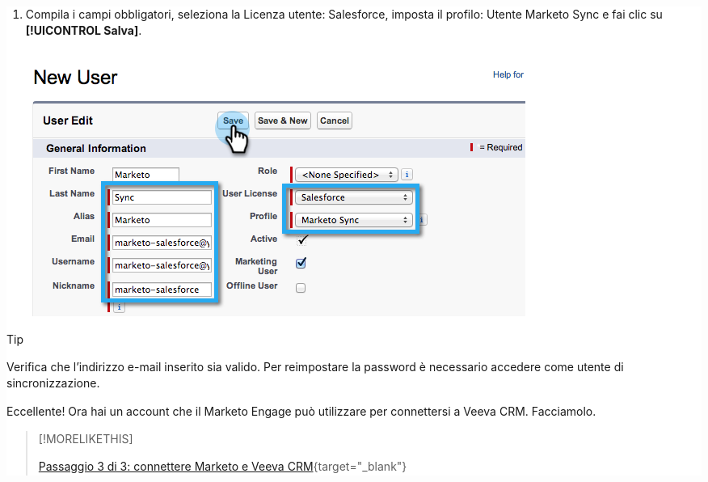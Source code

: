 1. Compila i campi obbligatori, seleziona la Licenza utente: Salesforce, imposta il profilo: Utente Marketo Sync e fai clic su **[!UICONTROL Salva]**.

   ![](assets/step-2-of-3-create-a-veeva-crm-user-22.png)

>[!TIP]
>
>Verifica che l’indirizzo e-mail inserito sia valido. Per reimpostare la password è necessario accedere come utente di sincronizzazione.

Eccellente! Ora hai un account che il Marketo Engage può utilizzare per connettersi a Veeva CRM. Facciamolo.

>[!MORELIKETHIS]
>
>[Passaggio 3 di 3: connettere Marketo e Veeva CRM](/help/marketo/product-docs/crm-sync/veeva-crm-sync/setup/step-3-of-3-connect-marketo-engage-and-veeva-crm.md){target="_blank"}
